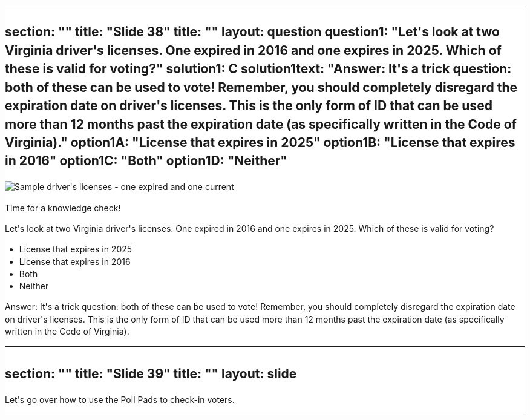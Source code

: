 





---
section: ""
title: "Slide 38"
title: ""
layout: question
question1: "Let's look at two Virginia driver's licenses. One expired in 2016 and one expires in 2025. Which of these is valid for voting?"
solution1: C
solution1text: "Answer: It's a trick question: both of these can be used to vote! Remember, you should completely disregard the expiration date on driver's licenses. This is the only form of ID that can be used more than 12 months past the expiration date (as specifically written in the Code of Virginia)."
option1A: "License that expires in 2025"
option1B: "License that expires in 2016"
option1C: "Both"
option1D: "Neither"
---

<img src="{{ site.url }}{{ site.baseurl }}/assets/img/sample-drivers.png" alt="Sample driver's licenses - one expired and one current">

Time for a knowledge check!

Let's look at two Virginia driver's licenses. One expired in 2016 and one expires in 2025. Which of these is valid for voting?

- License that expires in 2025
- License that expires in 2016
- Both
- Neither

Answer: It's a trick question: both of these can be used to vote! Remember, you should completely disregard the expiration date on driver's licenses. This is the only form of ID that can be used more than 12 months past the expiration date (as specifically written in the Code of Virginia).







---
section: ""
title: "Slide 39"
title: ""
layout: slide
---

Let's go over how to use the Poll Pads to check-in voters.







---
